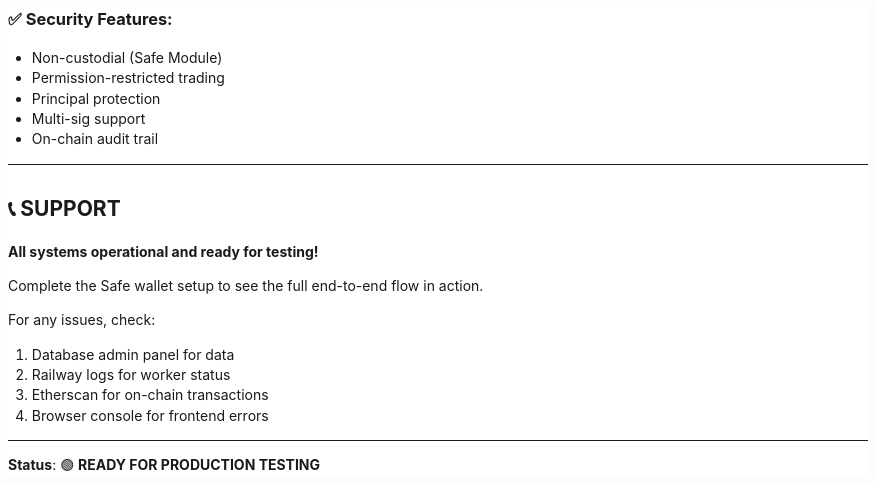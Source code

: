 ### **✅ Security Features:**
- Non-custodial (Safe Module)
- Permission-restricted trading
- Principal protection
- Multi-sig support
- On-chain audit trail

---

## 📞 **SUPPORT**

**All systems operational and ready for testing!**

Complete the Safe wallet setup to see the full end-to-end flow in action.

For any issues, check:
1. Database admin panel for data
2. Railway logs for worker status
3. Etherscan for on-chain transactions
4. Browser console for frontend errors

---

**Status**: 🟢 **READY FOR PRODUCTION TESTING**

